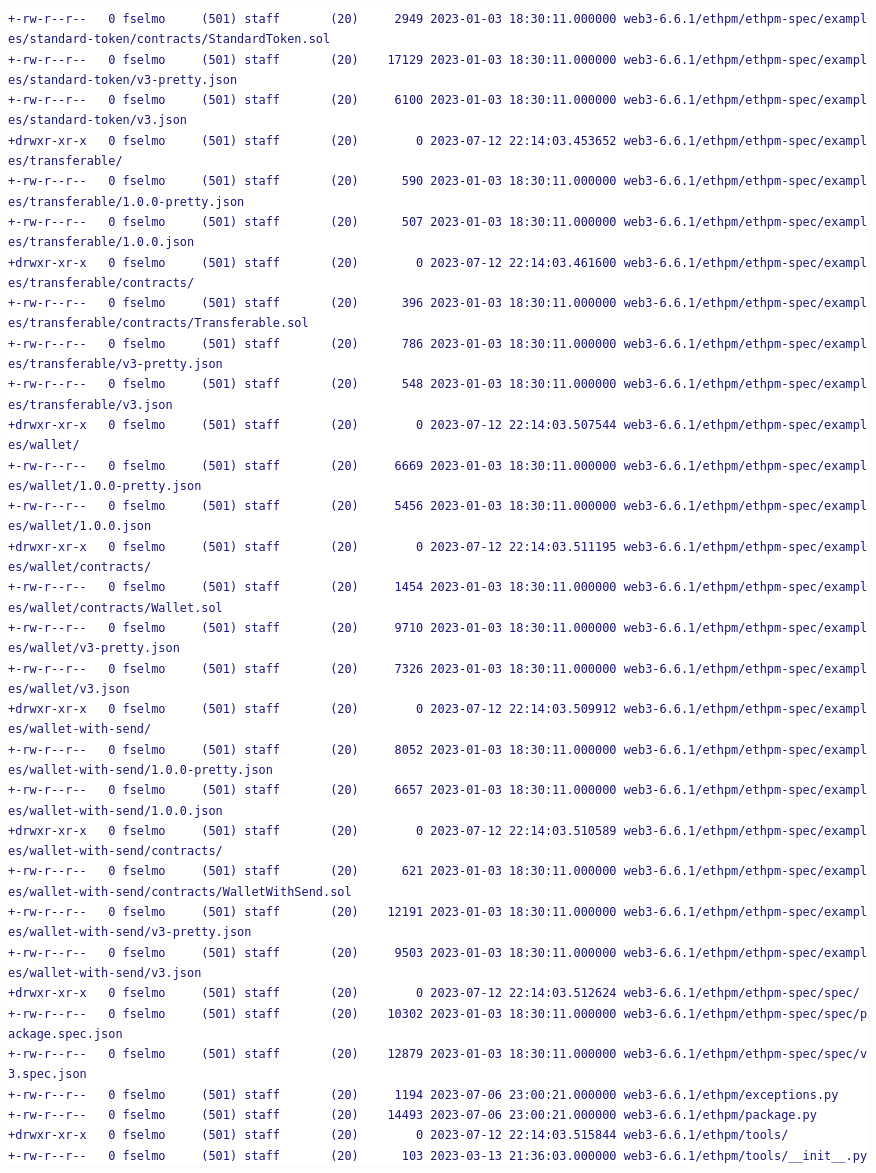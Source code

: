 ```diff
+-rw-r--r--   0 fselmo     (501) staff       (20)     2949 2023-01-03 18:30:11.000000 web3-6.6.1/ethpm/ethpm-spec/examples/standard-token/contracts/StandardToken.sol
+-rw-r--r--   0 fselmo     (501) staff       (20)    17129 2023-01-03 18:30:11.000000 web3-6.6.1/ethpm/ethpm-spec/examples/standard-token/v3-pretty.json
+-rw-r--r--   0 fselmo     (501) staff       (20)     6100 2023-01-03 18:30:11.000000 web3-6.6.1/ethpm/ethpm-spec/examples/standard-token/v3.json
+drwxr-xr-x   0 fselmo     (501) staff       (20)        0 2023-07-12 22:14:03.453652 web3-6.6.1/ethpm/ethpm-spec/examples/transferable/
+-rw-r--r--   0 fselmo     (501) staff       (20)      590 2023-01-03 18:30:11.000000 web3-6.6.1/ethpm/ethpm-spec/examples/transferable/1.0.0-pretty.json
+-rw-r--r--   0 fselmo     (501) staff       (20)      507 2023-01-03 18:30:11.000000 web3-6.6.1/ethpm/ethpm-spec/examples/transferable/1.0.0.json
+drwxr-xr-x   0 fselmo     (501) staff       (20)        0 2023-07-12 22:14:03.461600 web3-6.6.1/ethpm/ethpm-spec/examples/transferable/contracts/
+-rw-r--r--   0 fselmo     (501) staff       (20)      396 2023-01-03 18:30:11.000000 web3-6.6.1/ethpm/ethpm-spec/examples/transferable/contracts/Transferable.sol
+-rw-r--r--   0 fselmo     (501) staff       (20)      786 2023-01-03 18:30:11.000000 web3-6.6.1/ethpm/ethpm-spec/examples/transferable/v3-pretty.json
+-rw-r--r--   0 fselmo     (501) staff       (20)      548 2023-01-03 18:30:11.000000 web3-6.6.1/ethpm/ethpm-spec/examples/transferable/v3.json
+drwxr-xr-x   0 fselmo     (501) staff       (20)        0 2023-07-12 22:14:03.507544 web3-6.6.1/ethpm/ethpm-spec/examples/wallet/
+-rw-r--r--   0 fselmo     (501) staff       (20)     6669 2023-01-03 18:30:11.000000 web3-6.6.1/ethpm/ethpm-spec/examples/wallet/1.0.0-pretty.json
+-rw-r--r--   0 fselmo     (501) staff       (20)     5456 2023-01-03 18:30:11.000000 web3-6.6.1/ethpm/ethpm-spec/examples/wallet/1.0.0.json
+drwxr-xr-x   0 fselmo     (501) staff       (20)        0 2023-07-12 22:14:03.511195 web3-6.6.1/ethpm/ethpm-spec/examples/wallet/contracts/
+-rw-r--r--   0 fselmo     (501) staff       (20)     1454 2023-01-03 18:30:11.000000 web3-6.6.1/ethpm/ethpm-spec/examples/wallet/contracts/Wallet.sol
+-rw-r--r--   0 fselmo     (501) staff       (20)     9710 2023-01-03 18:30:11.000000 web3-6.6.1/ethpm/ethpm-spec/examples/wallet/v3-pretty.json
+-rw-r--r--   0 fselmo     (501) staff       (20)     7326 2023-01-03 18:30:11.000000 web3-6.6.1/ethpm/ethpm-spec/examples/wallet/v3.json
+drwxr-xr-x   0 fselmo     (501) staff       (20)        0 2023-07-12 22:14:03.509912 web3-6.6.1/ethpm/ethpm-spec/examples/wallet-with-send/
+-rw-r--r--   0 fselmo     (501) staff       (20)     8052 2023-01-03 18:30:11.000000 web3-6.6.1/ethpm/ethpm-spec/examples/wallet-with-send/1.0.0-pretty.json
+-rw-r--r--   0 fselmo     (501) staff       (20)     6657 2023-01-03 18:30:11.000000 web3-6.6.1/ethpm/ethpm-spec/examples/wallet-with-send/1.0.0.json
+drwxr-xr-x   0 fselmo     (501) staff       (20)        0 2023-07-12 22:14:03.510589 web3-6.6.1/ethpm/ethpm-spec/examples/wallet-with-send/contracts/
+-rw-r--r--   0 fselmo     (501) staff       (20)      621 2023-01-03 18:30:11.000000 web3-6.6.1/ethpm/ethpm-spec/examples/wallet-with-send/contracts/WalletWithSend.sol
+-rw-r--r--   0 fselmo     (501) staff       (20)    12191 2023-01-03 18:30:11.000000 web3-6.6.1/ethpm/ethpm-spec/examples/wallet-with-send/v3-pretty.json
+-rw-r--r--   0 fselmo     (501) staff       (20)     9503 2023-01-03 18:30:11.000000 web3-6.6.1/ethpm/ethpm-spec/examples/wallet-with-send/v3.json
+drwxr-xr-x   0 fselmo     (501) staff       (20)        0 2023-07-12 22:14:03.512624 web3-6.6.1/ethpm/ethpm-spec/spec/
+-rw-r--r--   0 fselmo     (501) staff       (20)    10302 2023-01-03 18:30:11.000000 web3-6.6.1/ethpm/ethpm-spec/spec/package.spec.json
+-rw-r--r--   0 fselmo     (501) staff       (20)    12879 2023-01-03 18:30:11.000000 web3-6.6.1/ethpm/ethpm-spec/spec/v3.spec.json
+-rw-r--r--   0 fselmo     (501) staff       (20)     1194 2023-07-06 23:00:21.000000 web3-6.6.1/ethpm/exceptions.py
+-rw-r--r--   0 fselmo     (501) staff       (20)    14493 2023-07-06 23:00:21.000000 web3-6.6.1/ethpm/package.py
+drwxr-xr-x   0 fselmo     (501) staff       (20)        0 2023-07-12 22:14:03.515844 web3-6.6.1/ethpm/tools/
+-rw-r--r--   0 fselmo     (501) staff       (20)      103 2023-03-13 21:36:03.000000 web3-6.6.1/ethpm/tools/__init__.py
```
